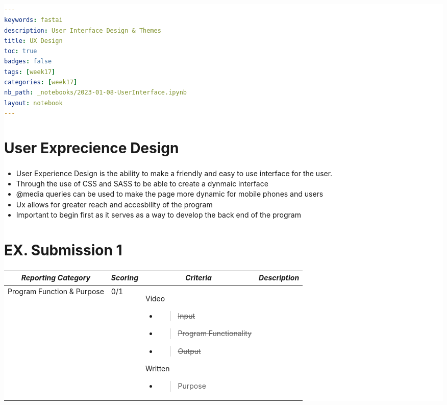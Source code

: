 ```yaml
---
keywords: fastai
description: User Interface Design & Themes
title: UX Design
toc: true
badges: false
tags: [week17]
categories: [week17]
nb_path: _notebooks/2023-01-08-UserInterface.ipynb
layout: notebook
---
```




<div class="container" id="notebook-container">
        
<div class="cell border-box-sizing text_cell rendered"><div class="inner_cell">
<div class="text_cell_render border-box-sizing rendered_html">
<h1 id="User-Exprecience-Design">User Exprecience Design<a class="anchor-link" href="#User-Exprecience-Design"> </a></h1><ul>
<li>User Experience Design is the ability to make a friendly and easy to use interface for the user.</li>
<li>Through the use of CSS and SASS to be able to create a dynmaic interface</li>
<li>@media queries can be used to make the page more dynamic for mobile phones and users</li>
<li>Ux allows for greater reach and accesbility of the program</li>
<li>Important to begin first as it serves as a way to develop the back end of the program</li>
</ul>

</div>
</div>
</div>
<div class="cell border-box-sizing text_cell rendered"><div class="inner_cell">
<div class="text_cell_render border-box-sizing rendered_html">
<h1 id="EX.-Submission-1">EX. Submission 1<a class="anchor-link" href="#EX.-Submission-1"> </a></h1><table>
<thead>
<tr class="header">
<th><em><strong>Reporting Category</strong></em></th>
<th><em><strong>Scoring</strong></em></th>
<th><em><strong>Criteria</strong></em></th>
<th><em><strong>Description</strong></em></th>
</tr>
</thead>
<tbody>
<tr class="odd">
<td>Program Function &amp; Purpose</td>
<td>0/1</td>
<td><p>Video</p>
<ul>
<li><blockquote>
<p><del>Input</del></p>
</blockquote></li>
<li><blockquote>
<p><del>Program Functionality</del></p>
</blockquote></li>
<li><blockquote>
<p><del>Output</del></p>
</blockquote></li>
</ul>
<p>Written</p>
<ul>
<li><blockquote>
<p>Purpose</p>
</blockquote></li>